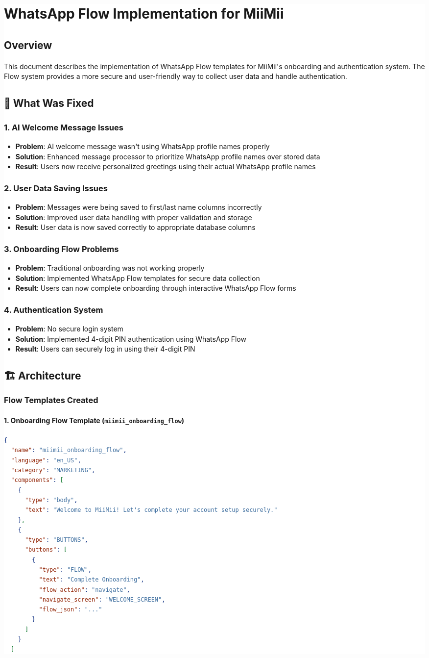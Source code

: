 # WhatsApp Flow Implementation for MiiMii

## Overview

This document describes the implementation of WhatsApp Flow templates for MiiMii's onboarding and authentication system. The Flow system provides a more secure and user-friendly way to collect user data and handle authentication.

## 🎯 What Was Fixed

### 1. **AI Welcome Message Issues**
- **Problem**: AI welcome message wasn't using WhatsApp profile names properly
- **Solution**: Enhanced message processor to prioritize WhatsApp profile names over stored data
- **Result**: Users now receive personalized greetings using their actual WhatsApp profile names

### 2. **User Data Saving Issues**
- **Problem**: Messages were being saved to first/last name columns incorrectly
- **Solution**: Improved user data handling with proper validation and storage
- **Result**: User data is now saved correctly to appropriate database columns

### 3. **Onboarding Flow Problems**
- **Problem**: Traditional onboarding was not working properly
- **Solution**: Implemented WhatsApp Flow templates for secure data collection
- **Result**: Users can now complete onboarding through interactive WhatsApp Flow forms

### 4. **Authentication System**
- **Problem**: No secure login system
- **Solution**: Implemented 4-digit PIN authentication using WhatsApp Flow
- **Result**: Users can securely log in using their 4-digit PIN

## 🏗️ Architecture

### Flow Templates Created

#### 1. **Onboarding Flow Template** (`miimii_onboarding_flow`)
```json
{
  "name": "miimii_onboarding_flow",
  "language": "en_US",
  "category": "MARKETING",
  "components": [
    {
      "type": "body",
      "text": "Welcome to MiiMii! Let's complete your account setup securely."
    },
    {
      "type": "BUTTONS",
      "buttons": [
        {
          "type": "FLOW",
          "text": "Complete Onboarding",
          "flow_action": "navigate",
          "navigate_screen": "WELCOME_SCREEN",
          "flow_json": "..."
        }
      ]
    }
  ]
```